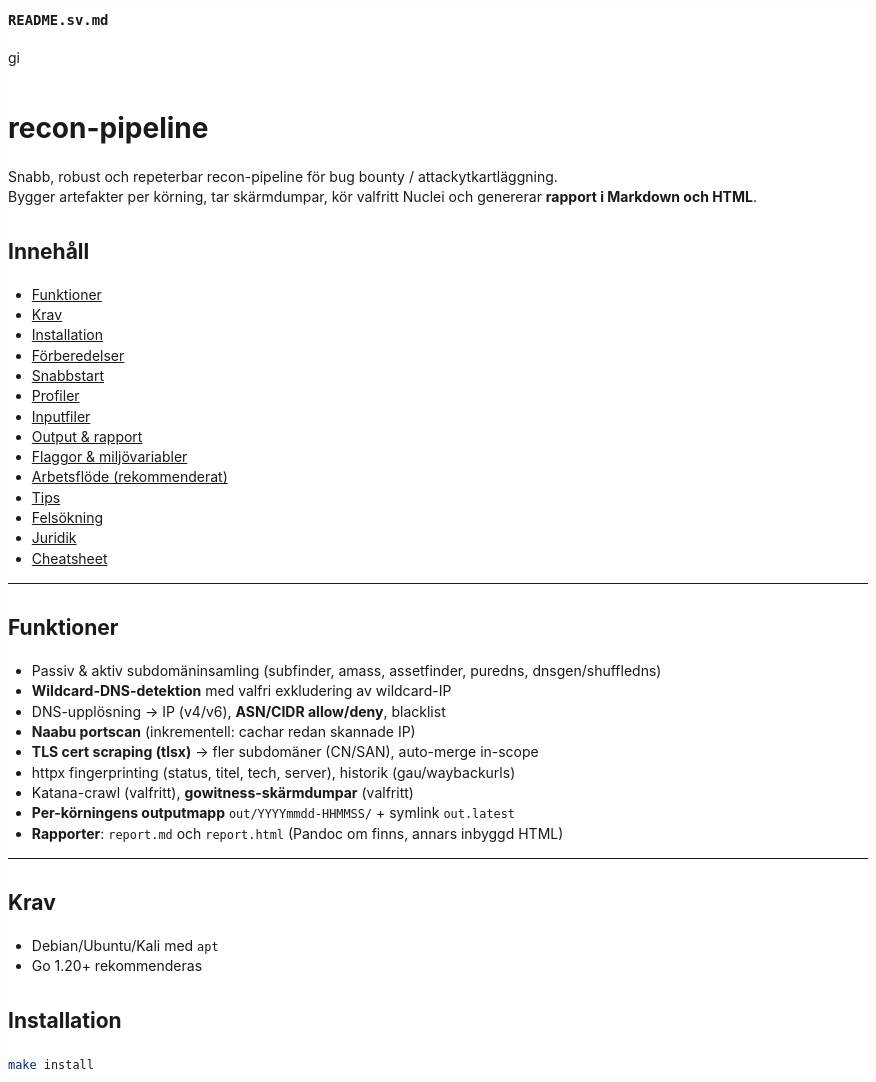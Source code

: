 ### `README.sv.md`
gi
# recon-pipeline

Snabb, robust och repeterbar recon-pipeline för bug bounty / attackytkartläggning.  
Bygger artefakter per körning, tar skärmdumpar, kör valfritt Nuclei och genererar **rapport i Markdown och HTML**.

## Innehåll

- [Funktioner](#funktioner)
- [Krav](#krav)
- [Installation](#installation)
- [Förberedelser](#förberedelser)
- [Snabbstart](#snabbstart)
- [Profiler](#profiler)
- [Inputfiler](#inputfiler)
- [Output & rapport](#output--rapport)
- [Flaggor & miljövariabler](#flaggor--miljövariabler)
- [Arbetsflöde (rekommenderat)](#arbetsflöde-rekommenderat)
- [Tips](#tips)
- [Felsökning](#felsökning)
- [Juridik](#juridik)
- [Cheatsheet](#cheatsheet)

---

## Funktioner

- Passiv & aktiv subdomäninsamling (subfinder, amass, assetfinder, puredns, dnsgen/shuffledns)
- **Wildcard-DNS-detektion** med valfri exkludering av wildcard-IP
- DNS-upplösning → IP (v4/v6), **ASN/CIDR allow/deny**, blacklist
- **Naabu portscan** (inkrementell: cachar redan skannade IP)
- **TLS cert scraping (tlsx)** → fler subdomäner (CN/SAN), auto-merge in-scope
- httpx fingerprinting (status, titel, tech, server), historik (gau/waybackurls)
- Katana-crawl (valfritt), **gowitness-skärmdumpar** (valfritt)
- **Per-körningens outputmapp** `out/YYYYmmdd-HHMMSS/` + symlink `out.latest`
- **Rapporter**: `report.md` och `report.html` (Pandoc om finns, annars inbyggd HTML)

---

## Krav

- Debian/Ubuntu/Kali med `apt`
- Go 1.20+ rekommenderas

## Installation

```bash
make install
````
